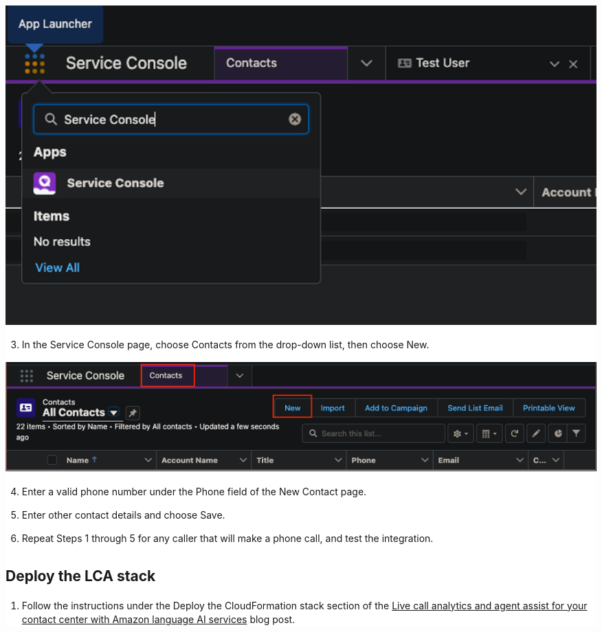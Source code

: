 ![Service Console](./images/lca-crm-service-console.png)

3.  In the Service Console page, choose Contacts from the drop-down
    list, then choose New.

![New Contact](./images/lca-crm-new-contact.png)

4.  Enter a valid phone number under the Phone field of the New Contact
    page.

5.  Enter other contact details and choose Save.

6.  Repeat Steps 1 through 5 for any caller that will make a phone call,
    and test the integration.

## Deploy the LCA stack

1.  Follow the instructions under the Deploy the CloudFormation stack
    section of the [Live call analytics and agent assist for your
    contact center with Amazon language AI
    services](https://aws.amazon.com/blogs/machine-learning/live-call-analytics-and-agent-assist-for-your-contact-center-with-amazon-language-ai-services/)
    blog post.
